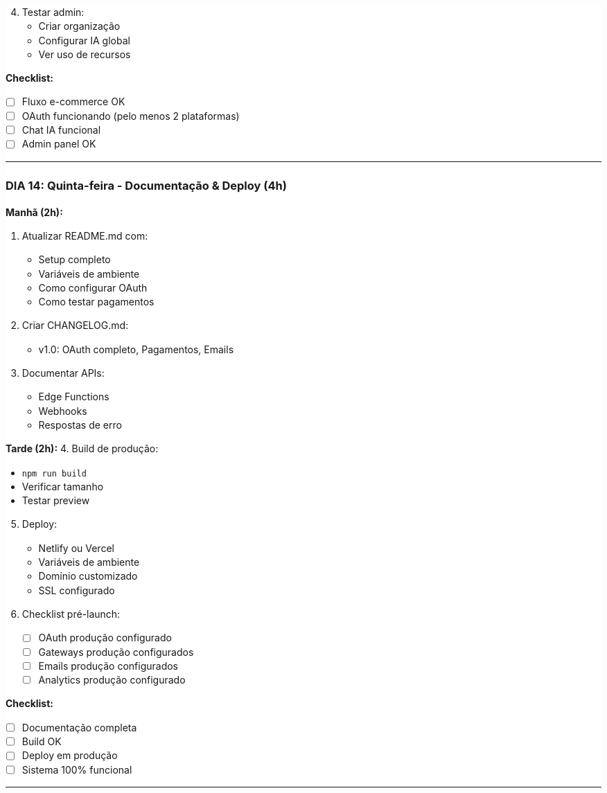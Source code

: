 4. Testar admin:
   - Criar organização
   - Configurar IA global
   - Ver uso de recursos

**Checklist:**
- [ ] Fluxo e-commerce OK
- [ ] OAuth funcionando (pelo menos 2 plataformas)
- [ ] Chat IA funcional
- [ ] Admin panel OK

---

### **DIA 14: Quinta-feira - Documentação & Deploy (4h)**

**Manhã (2h):**
1. Atualizar README.md com:
   - Setup completo
   - Variáveis de ambiente
   - Como configurar OAuth
   - Como testar pagamentos

2. Criar CHANGELOG.md:
   - v1.0: OAuth completo, Pagamentos, Emails

3. Documentar APIs:
   - Edge Functions
   - Webhooks
   - Respostas de erro

**Tarde (2h):**
4. Build de produção:
   - `npm run build`
   - Verificar tamanho
   - Testar preview

5. Deploy:
   - Netlify ou Vercel
   - Variáveis de ambiente
   - Domínio customizado
   - SSL configurado

6. Checklist pré-launch:
   - [ ] OAuth produção configurado
   - [ ] Gateways produção configurados
   - [ ] Emails produção configurados
   - [ ] Analytics produção configurado

**Checklist:**
- [ ] Documentação completa
- [ ] Build OK
- [ ] Deploy em produção
- [ ] Sistema 100% funcional

---
